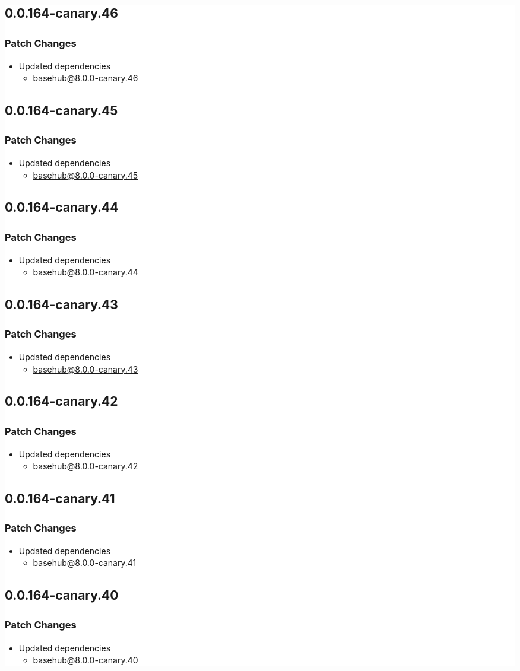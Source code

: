 ## 0.0.164-canary.46

### Patch Changes

- Updated dependencies
  - basehub@8.0.0-canary.46

## 0.0.164-canary.45

### Patch Changes

- Updated dependencies
  - basehub@8.0.0-canary.45

## 0.0.164-canary.44

### Patch Changes

- Updated dependencies
  - basehub@8.0.0-canary.44

## 0.0.164-canary.43

### Patch Changes

- Updated dependencies
  - basehub@8.0.0-canary.43

## 0.0.164-canary.42

### Patch Changes

- Updated dependencies
  - basehub@8.0.0-canary.42

## 0.0.164-canary.41

### Patch Changes

- Updated dependencies
  - basehub@8.0.0-canary.41

## 0.0.164-canary.40

### Patch Changes

- Updated dependencies
  - basehub@8.0.0-canary.40
